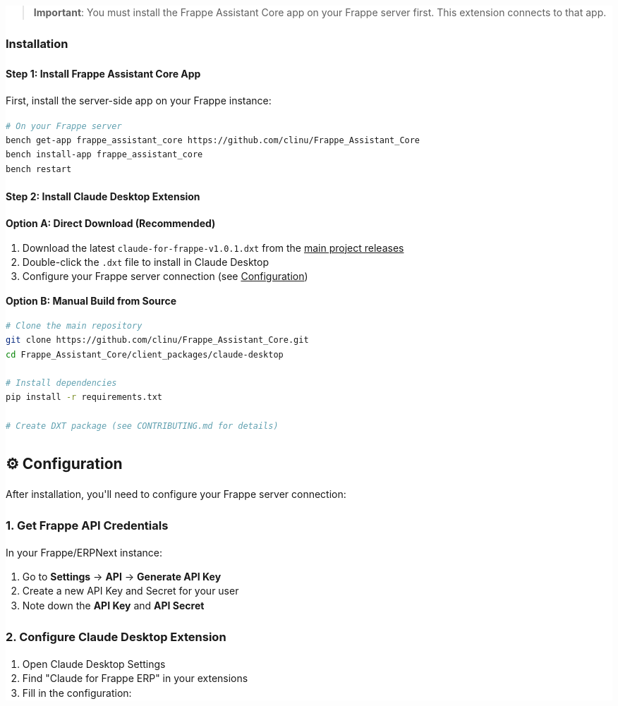 > **Important**: You must install the Frappe Assistant Core app on your Frappe server first. This extension connects to that app.

### Installation

#### Step 1: Install Frappe Assistant Core App

First, install the server-side app on your Frappe instance:

```bash
# On your Frappe server
bench get-app frappe_assistant_core https://github.com/clinu/Frappe_Assistant_Core
bench install-app frappe_assistant_core
bench restart
```

#### Step 2: Install Claude Desktop Extension

**Option A: Direct Download (Recommended)**

1. Download the latest `claude-for-frappe-v1.0.1.dxt` from the [main project releases](https://github.com/clinu/Frappe_Assistant_Core/releases)
2. Double-click the `.dxt` file to install in Claude Desktop
3. Configure your Frappe server connection (see [Configuration](#configuration))

**Option B: Manual Build from Source**

```bash
# Clone the main repository
git clone https://github.com/clinu/Frappe_Assistant_Core.git
cd Frappe_Assistant_Core/client_packages/claude-desktop

# Install dependencies
pip install -r requirements.txt

# Create DXT package (see CONTRIBUTING.md for details)
```

## ⚙️ Configuration

After installation, you'll need to configure your Frappe server connection:

### 1. Get Frappe API Credentials

In your Frappe/ERPNext instance:
1. Go to **Settings** → **API** → **Generate API Key**
2. Create a new API Key and Secret for your user
3. Note down the **API Key** and **API Secret**

### 2. Configure Claude Desktop Extension

1. Open Claude Desktop Settings
2. Find "Claude for Frappe ERP" in your extensions
3. Fill in the configuration:
